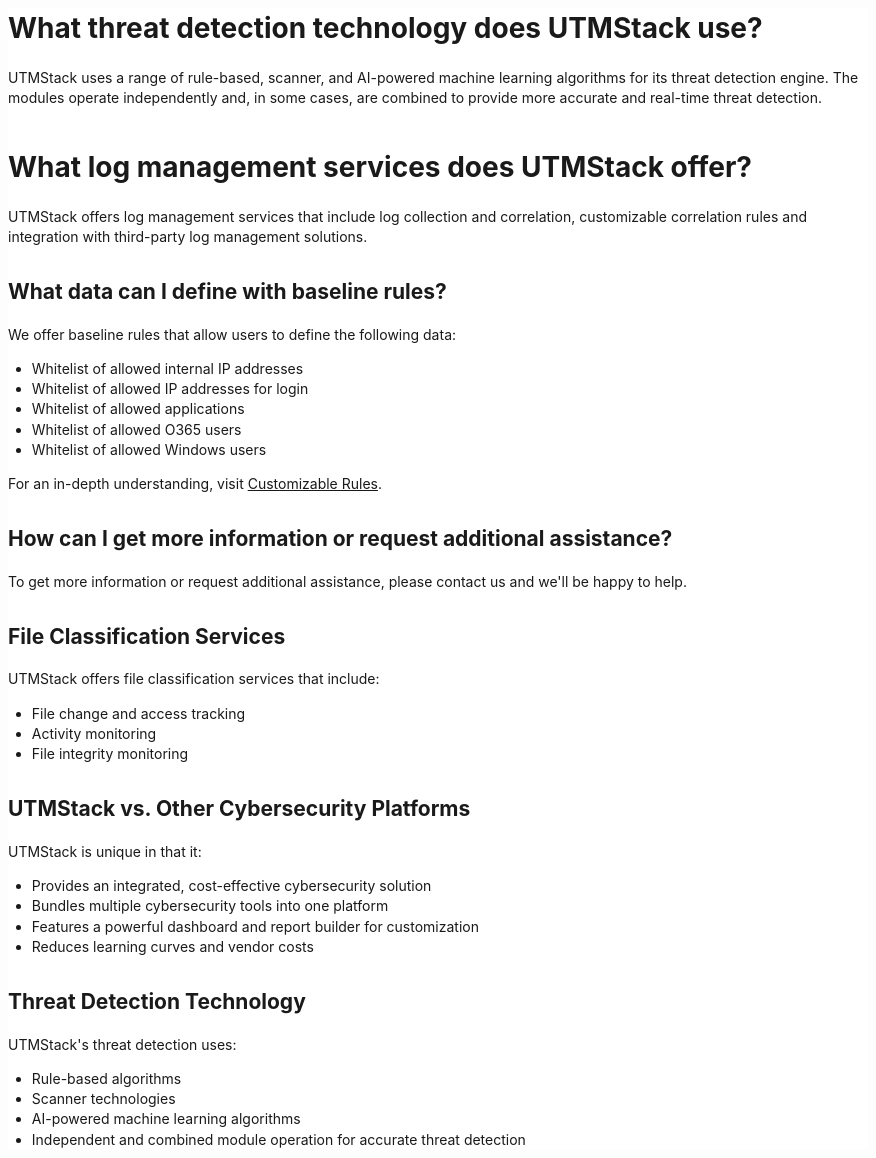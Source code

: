# What threat detection technology does UTMStack use?
UTMStack uses a range of rule-based, scanner, and AI-powered machine learning algorithms for its threat detection engine. The modules operate independently and, in some cases, are combined to provide more accurate and real-time threat detection.

# What log management services does UTMStack offer?
UTMStack offers log management services that include log collection and correlation, customizable correlation rules and integration with third-party log management solutions.

## What data can I define with baseline rules?
We offer baseline rules that allow users to define the following data:
- Whitelist of allowed internal IP addresses
- Whitelist of allowed IP addresses for login
- Whitelist of allowed applications
- Whitelist of allowed O365 users
- Whitelist of allowed Windows users

For an in-depth understanding, visit [Customizable Rules](../Correlation%20Rules/CustomizableRules.md).


## How can I get more information or request additional assistance?
To get more information or request additional assistance, please contact us and we'll be happy to help.


## File Classification Services
UTMStack offers file classification services that include:
- File change and access tracking
- Activity monitoring
- File integrity monitoring

## UTMStack vs. Other Cybersecurity Platforms
UTMStack is unique in that it:
- Provides an integrated, cost-effective cybersecurity solution
- Bundles multiple cybersecurity tools into one platform
- Features a powerful dashboard and report builder for customization
- Reduces learning curves and vendor costs

## Threat Detection Technology
UTMStack's threat detection uses:
- Rule-based algorithms
- Scanner technologies
- AI-powered machine learning algorithms
- Independent and combined module operation for accurate threat detection
